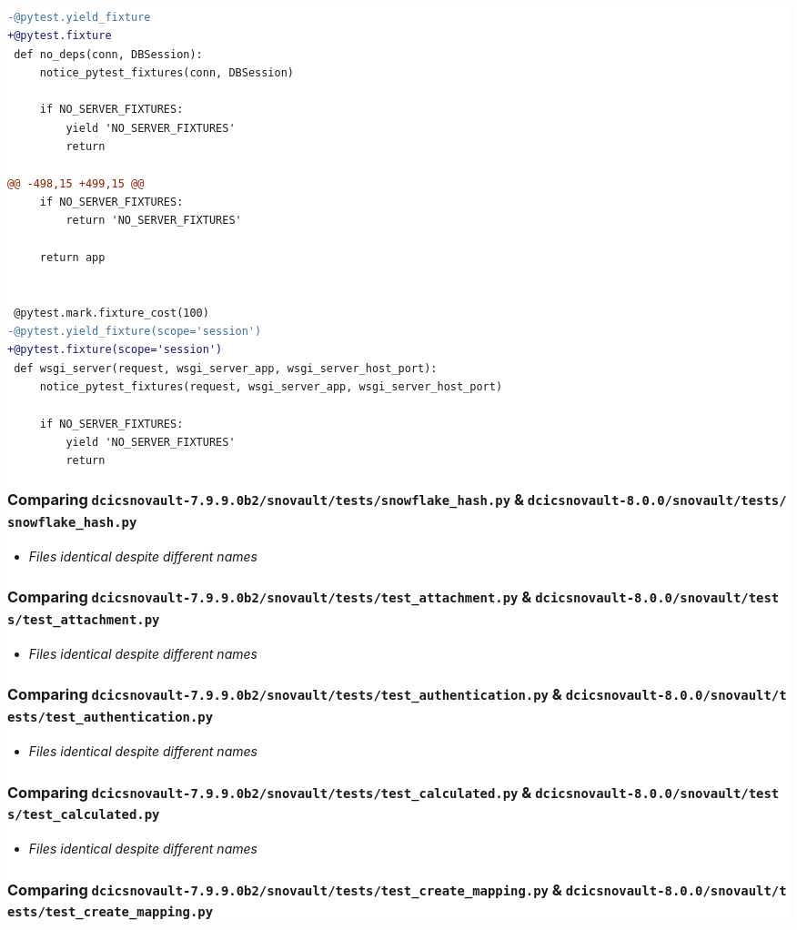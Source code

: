 ```diff
-@pytest.yield_fixture
+@pytest.fixture
 def no_deps(conn, DBSession):
     notice_pytest_fixtures(conn, DBSession)
 
     if NO_SERVER_FIXTURES:
         yield 'NO_SERVER_FIXTURES'
         return
 
@@ -498,15 +499,15 @@
     if NO_SERVER_FIXTURES:
         return 'NO_SERVER_FIXTURES'
 
     return app
 
 
 @pytest.mark.fixture_cost(100)
-@pytest.yield_fixture(scope='session')
+@pytest.fixture(scope='session')
 def wsgi_server(request, wsgi_server_app, wsgi_server_host_port):
     notice_pytest_fixtures(request, wsgi_server_app, wsgi_server_host_port)
 
     if NO_SERVER_FIXTURES:
         yield 'NO_SERVER_FIXTURES'
         return
```

### Comparing `dcicsnovault-7.9.9.0b2/snovault/tests/snowflake_hash.py` & `dcicsnovault-8.0.0/snovault/tests/snowflake_hash.py`

 * *Files identical despite different names*

### Comparing `dcicsnovault-7.9.9.0b2/snovault/tests/test_attachment.py` & `dcicsnovault-8.0.0/snovault/tests/test_attachment.py`

 * *Files identical despite different names*

### Comparing `dcicsnovault-7.9.9.0b2/snovault/tests/test_authentication.py` & `dcicsnovault-8.0.0/snovault/tests/test_authentication.py`

 * *Files identical despite different names*

### Comparing `dcicsnovault-7.9.9.0b2/snovault/tests/test_calculated.py` & `dcicsnovault-8.0.0/snovault/tests/test_calculated.py`

 * *Files identical despite different names*

### Comparing `dcicsnovault-7.9.9.0b2/snovault/tests/test_create_mapping.py` & `dcicsnovault-8.0.0/snovault/tests/test_create_mapping.py`
